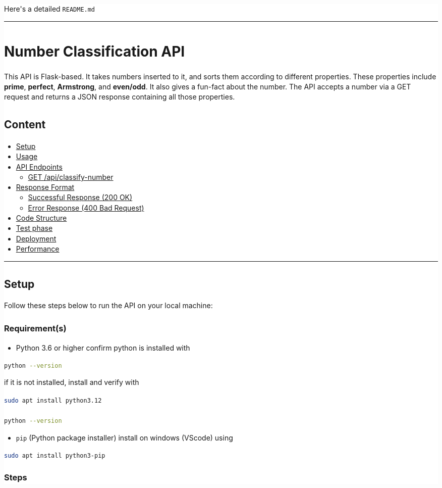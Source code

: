 Here's a detailed `README.md` 

---

# Number Classification API

This API is Flask-based. It takes numbers inserted to it, and sorts them according to different properties. These properties include **prime**, **perfect**, **Armstrong**, and **even/odd**. It also gives a fun-fact about the number. The API accepts a number via a GET request and returns a JSON response containing all those properties.

## Content

- [Setup](#Setup)
- [Usage](#usage)
- [API Endpoints](#api-endpoints)
  - [GET /api/classify-number](#get-apiclassify-number)
- [Response Format](#response-format)
  - [Successful Response (200 OK)](#successful-response-200-ok)
  - [Error Response (400 Bad Request)](#error-response-400-bad-request)
- [Code Structure](#code-structure)
- [Test phase](#test-phase)
- [Deployment](#deployment)
- [Performance](#performance)

---

## Setup

Follow these steps below to run the API on your local machine:

### Requirement(s)

- Python 3.6 or higher 
   confirm python is installed with

```bash
python --version
```
if it is not installed, install and verify with
```bash
sudo apt install python3.12

python --version
```


- `pip` (Python package installer)
install on windows (VScode) using
```bash
sudo apt install python3-pip
```

### Steps 
